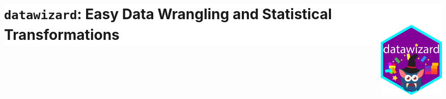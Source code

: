 
# `datawizard`: Easy Data Wrangling and Statistical Transformations <img src='man/figures/logo.png' align="right" height="139" />
